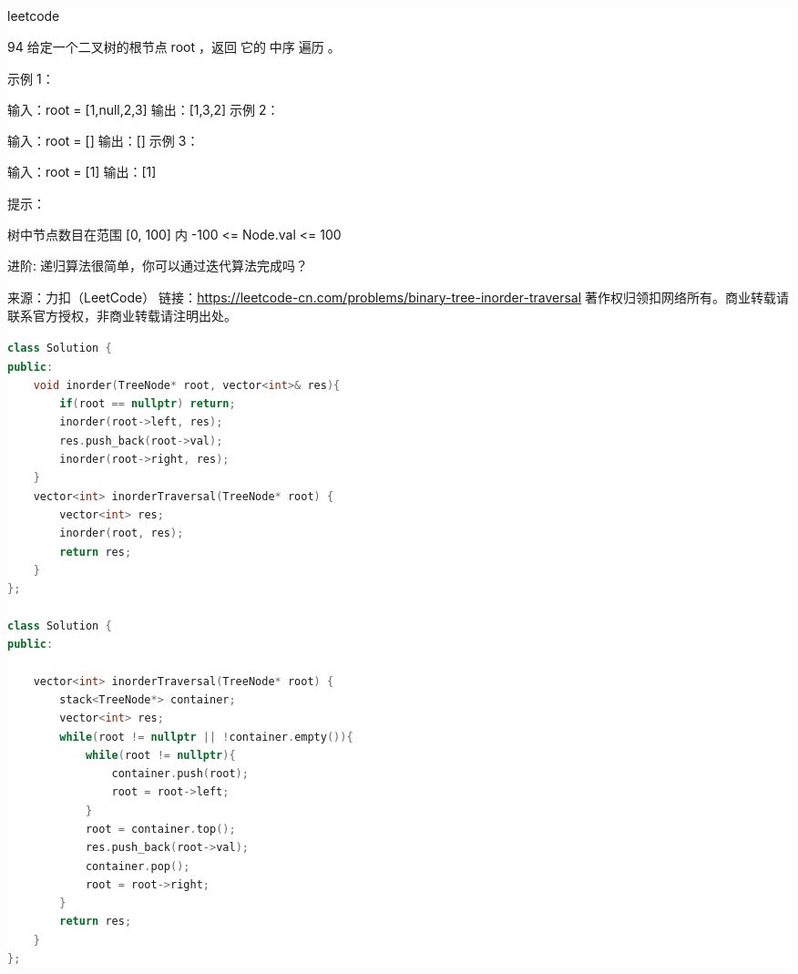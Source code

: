 leetcode

94 给定一个二叉树的根节点 root ，返回 它的 中序 遍历 。

 

示例 1：


输入：root = [1,null,2,3]
输出：[1,3,2]
示例 2：

输入：root = []
输出：[]
示例 3：

输入：root = [1]
输出：[1]


提示：

树中节点数目在范围 [0, 100] 内
-100 <= Node.val <= 100


进阶: 递归算法很简单，你可以通过迭代算法完成吗？

来源：力扣（LeetCode）
链接：https://leetcode-cn.com/problems/binary-tree-inorder-traversal
著作权归领扣网络所有。商业转载请联系官方授权，非商业转载请注明出处。



```c++
class Solution {
public:
    void inorder(TreeNode* root, vector<int>& res){
        if(root == nullptr) return;
        inorder(root->left, res);
        res.push_back(root->val);
        inorder(root->right, res);
    }
    vector<int> inorderTraversal(TreeNode* root) {
        vector<int> res;
        inorder(root, res);
        return res;
    }
};

class Solution {
public:
    
    vector<int> inorderTraversal(TreeNode* root) {
        stack<TreeNode*> container;
        vector<int> res;
        while(root != nullptr || !container.empty()){
            while(root != nullptr){
                container.push(root);
                root = root->left;
            }
            root = container.top();
            res.push_back(root->val);
            container.pop();
            root = root->right;
        }
        return res;
    }
};
```
